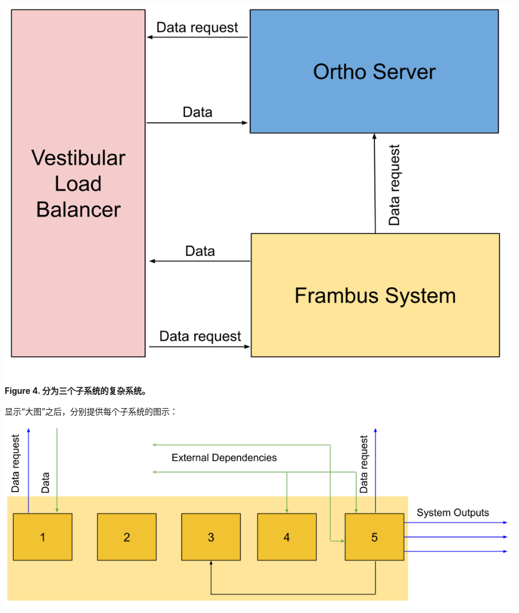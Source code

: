 ![](/images/technical-writting/subsystems.svg)

**Figure 4. 分为三个子系统的复杂系统。**

显示“大图”之后，分别提供每个子系统的图示：

![](/images/technical-writting/subsystems_zoomed.svg)
